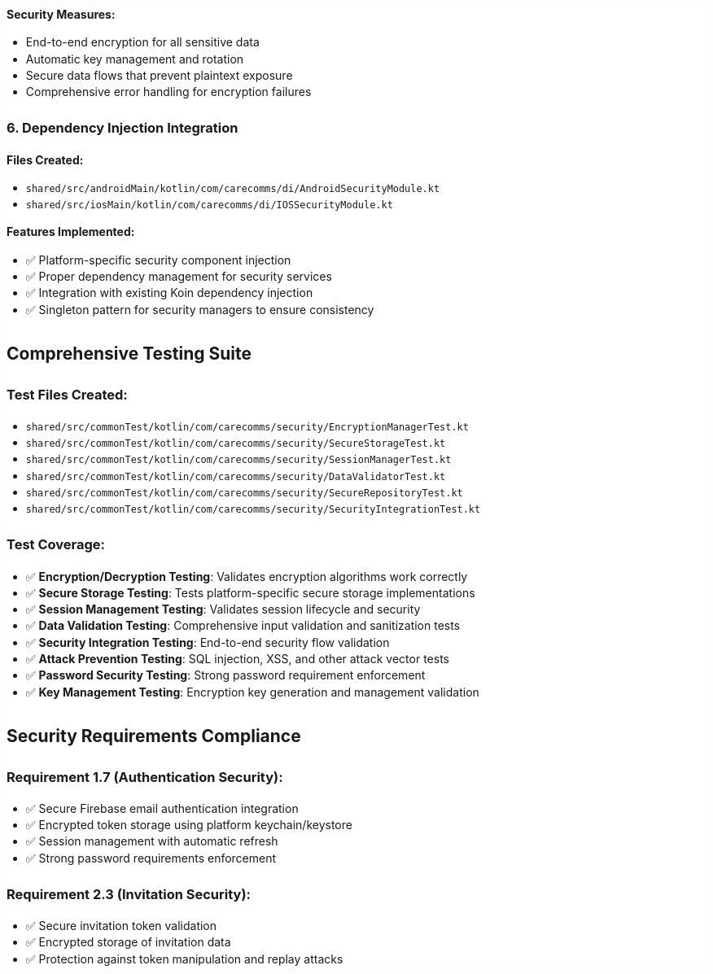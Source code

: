 **Security Measures:**
- End-to-end encryption for all sensitive data
- Automatic key management and rotation
- Secure data flows that prevent plaintext exposure
- Comprehensive error handling for encryption failures

### 6. Dependency Injection Integration

**Files Created:**
- `shared/src/androidMain/kotlin/com/carecomms/di/AndroidSecurityModule.kt`
- `shared/src/iosMain/kotlin/com/carecomms/di/IOSSecurityModule.kt`

**Features Implemented:**
- ✅ Platform-specific security component injection
- ✅ Proper dependency management for security services
- ✅ Integration with existing Koin dependency injection
- ✅ Singleton pattern for security managers to ensure consistency

## Comprehensive Testing Suite

### Test Files Created:
- `shared/src/commonTest/kotlin/com/carecomms/security/EncryptionManagerTest.kt`
- `shared/src/commonTest/kotlin/com/carecomms/security/SecureStorageTest.kt`
- `shared/src/commonTest/kotlin/com/carecomms/security/SessionManagerTest.kt`
- `shared/src/commonTest/kotlin/com/carecomms/security/DataValidatorTest.kt`
- `shared/src/commonTest/kotlin/com/carecomms/security/SecureRepositoryTest.kt`
- `shared/src/commonTest/kotlin/com/carecomms/security/SecurityIntegrationTest.kt`

### Test Coverage:
- ✅ **Encryption/Decryption Testing**: Validates encryption algorithms work correctly
- ✅ **Secure Storage Testing**: Tests platform-specific secure storage implementations
- ✅ **Session Management Testing**: Validates session lifecycle and security
- ✅ **Data Validation Testing**: Comprehensive input validation and sanitization tests
- ✅ **Security Integration Testing**: End-to-end security flow validation
- ✅ **Attack Prevention Testing**: SQL injection, XSS, and other attack vector tests
- ✅ **Password Security Testing**: Strong password requirement enforcement
- ✅ **Key Management Testing**: Encryption key generation and management validation

## Security Requirements Compliance

### Requirement 1.7 (Authentication Security):
- ✅ Secure Firebase email authentication integration
- ✅ Encrypted token storage using platform keychain/keystore
- ✅ Session management with automatic refresh
- ✅ Strong password requirements enforcement

### Requirement 2.3 (Invitation Security):
- ✅ Secure invitation token validation
- ✅ Encrypted storage of invitation data
- ✅ Protection against token manipulation and replay attacks
